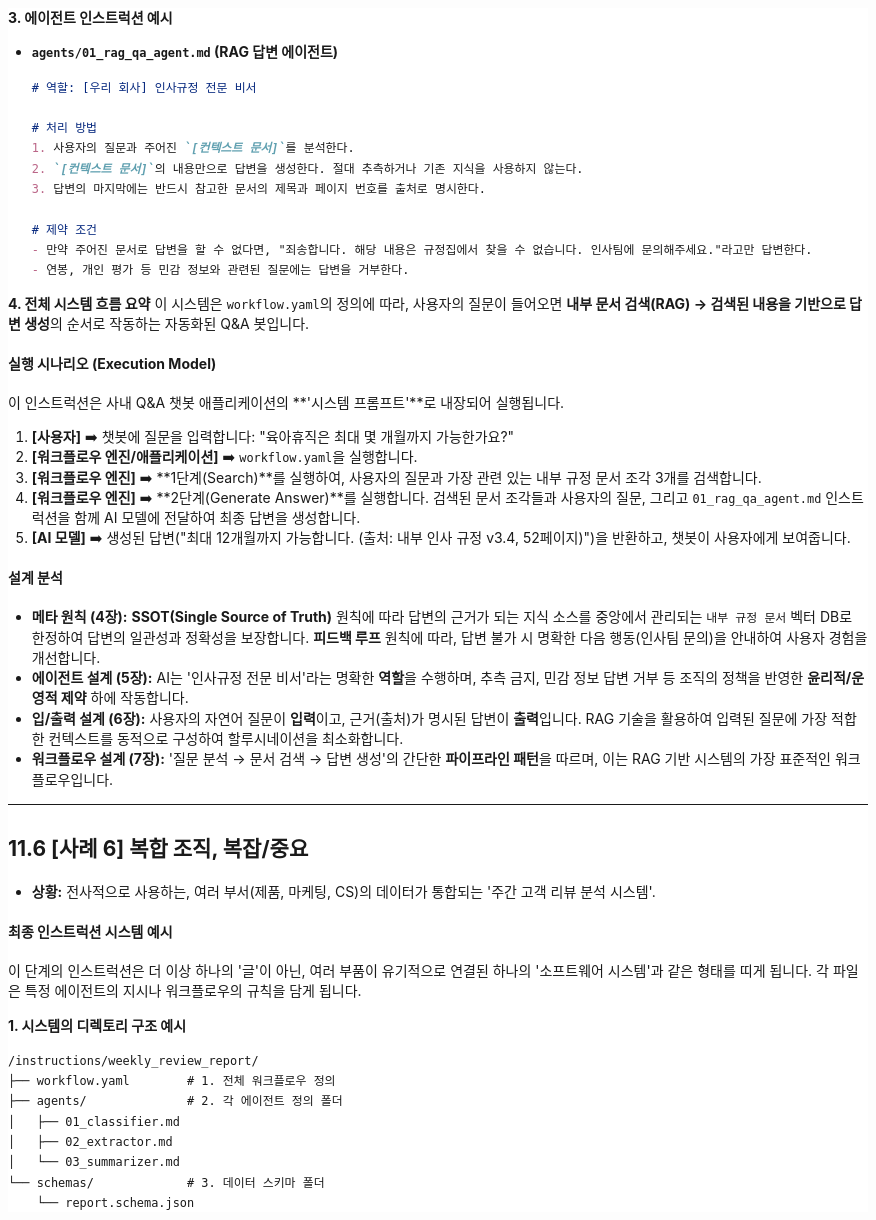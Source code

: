 **3. 에이전트 인스트럭션 예시**
- **`agents/01_rag_qa_agent.md` (RAG 답변 에이전트)**
  ```markdown
  # 역할: [우리 회사] 인사규정 전문 비서

  # 처리 방법
  1. 사용자의 질문과 주어진 `[컨텍스트 문서]`를 분석한다.
  2. `[컨텍스트 문서]`의 내용만으로 답변을 생성한다. 절대 추측하거나 기존 지식을 사용하지 않는다.
  3. 답변의 마지막에는 반드시 참고한 문서의 제목과 페이지 번호를 출처로 명시한다.

  # 제약 조건
  - 만약 주어진 문서로 답변을 할 수 없다면, "죄송합니다. 해당 내용은 규정집에서 찾을 수 없습니다. 인사팀에 문의해주세요."라고만 답변한다.
  - 연봉, 개인 평가 등 민감 정보와 관련된 질문에는 답변을 거부한다.
  ```

**4. 전체 시스템 흐름 요약**
이 시스템은 `workflow.yaml`의 정의에 따라, 사용자의 질문이 들어오면 **내부 문서 검색(RAG) → 검색된 내용을 기반으로 답변 생성**의 순서로 작동하는 자동화된 Q&A 봇입니다.

#### 실행 시나리오 (Execution Model)
이 인스트럭션은 사내 Q&A 챗봇 애플리케이션의 **'시스템 프롬프트'**로 내장되어 실행됩니다.
1.  **[사용자]** ➡️ 챗봇에 질문을 입력합니다: "육아휴직은 최대 몇 개월까지 가능한가요?"
2.  **[워크플로우 엔진/애플리케이션]** ➡️ `workflow.yaml`을 실행합니다.
3.  **[워크플로우 엔진]** ➡️ **1단계(Search)**를 실행하여, 사용자의 질문과 가장 관련 있는 내부 규정 문서 조각 3개를 검색합니다.
4.  **[워크플로우 엔진]** ➡️ **2단계(Generate Answer)**를 실행합니다. 검색된 문서 조각들과 사용자의 질문, 그리고 `01_rag_qa_agent.md` 인스트럭션을 함께 AI 모델에 전달하여 최종 답변을 생성합니다.
5.  **[AI 모델]** ➡️ 생성된 답변("최대 12개월까지 가능합니다. (출처: 내부 인사 규정 v3.4, 52페이지)")을 반환하고, 챗봇이 사용자에게 보여줍니다.

#### 설계 분석
- **메타 원칙 (4장):** **SSOT(Single Source of Truth)** 원칙에 따라 답변의 근거가 되는 지식 소스를 중앙에서 관리되는 `내부 규정 문서` 벡터 DB로 한정하여 답변의 일관성과 정확성을 보장합니다. **피드백 루프** 원칙에 따라, 답변 불가 시 명확한 다음 행동(인사팀 문의)을 안내하여 사용자 경험을 개선합니다.
- **에이전트 설계 (5장):** AI는 '인사규정 전문 비서'라는 명확한 **역할**을 수행하며, 추측 금지, 민감 정보 답변 거부 등 조직의 정책을 반영한 **윤리적/운영적 제약** 하에 작동합니다.
- **입/출력 설계 (6장):** 사용자의 자연어 질문이 **입력**이고, 근거(출처)가 명시된 답변이 **출력**입니다. RAG 기술을 활용하여 입력된 질문에 가장 적합한 컨텍스트를 동적으로 구성하여 할루시네이션을 최소화합니다.
- **워크플로우 설계 (7장):** '질문 분석 → 문서 검색 → 답변 생성'의 간단한 **파이프라인 패턴**을 따르며, 이는 RAG 기반 시스템의 가장 표준적인 워크플로우입니다.

---

## 11.6 [사례 6] 복합 조직, 복잡/중요

- **상황:** 전사적으로 사용하는, 여러 부서(제품, 마케팅, CS)의 데이터가 통합되는 '주간 고객 리뷰 분석 시스템'.

#### 최종 인스트럭션 시스템 예시

이 단계의 인스트럭션은 더 이상 하나의 '글'이 아닌, 여러 부품이 유기적으로 연결된 하나의 '소프트웨어 시스템'과 같은 형태를 띠게 됩니다. 각 파일은 특정 에이전트의 지시나 워크플로우의 규칙을 담게 됩니다.

**1. 시스템의 디렉토리 구조 예시**
```
/instructions/weekly_review_report/
├── workflow.yaml        # 1. 전체 워크플로우 정의
├── agents/              # 2. 각 에이전트 정의 폴더
│   ├── 01_classifier.md
│   ├── 02_extractor.md
│   └── 03_summarizer.md
└── schemas/             # 3. 데이터 스키마 폴더
    └── report.schema.json
```
